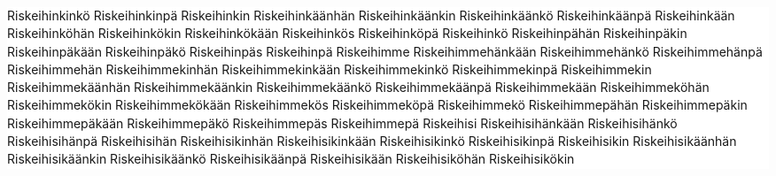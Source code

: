 Riskeihinkinkö
Riskeihinkinpä
Riskeihinkin
Riskeihinkäänhän
Riskeihinkäänkin
Riskeihinkäänkö
Riskeihinkäänpä
Riskeihinkään
Riskeihinköhän
Riskeihinkökin
Riskeihinkökään
Riskeihinkös
Riskeihinköpä
Riskeihinkö
Riskeihinpähän
Riskeihinpäkin
Riskeihinpäkään
Riskeihinpäkö
Riskeihinpäs
Riskeihinpä
Riskeihimme
Riskeihimmehänkään
Riskeihimmehänkö
Riskeihimmehänpä
Riskeihimmehän
Riskeihimmekinhän
Riskeihimmekinkään
Riskeihimmekinkö
Riskeihimmekinpä
Riskeihimmekin
Riskeihimmekäänhän
Riskeihimmekäänkin
Riskeihimmekäänkö
Riskeihimmekäänpä
Riskeihimmekään
Riskeihimmeköhän
Riskeihimmekökin
Riskeihimmekökään
Riskeihimmekös
Riskeihimmeköpä
Riskeihimmekö
Riskeihimmepähän
Riskeihimmepäkin
Riskeihimmepäkään
Riskeihimmepäkö
Riskeihimmepäs
Riskeihimmepä
Riskeihisi
Riskeihisihänkään
Riskeihisihänkö
Riskeihisihänpä
Riskeihisihän
Riskeihisikinhän
Riskeihisikinkään
Riskeihisikinkö
Riskeihisikinpä
Riskeihisikin
Riskeihisikäänhän
Riskeihisikäänkin
Riskeihisikäänkö
Riskeihisikäänpä
Riskeihisikään
Riskeihisiköhän
Riskeihisikökin